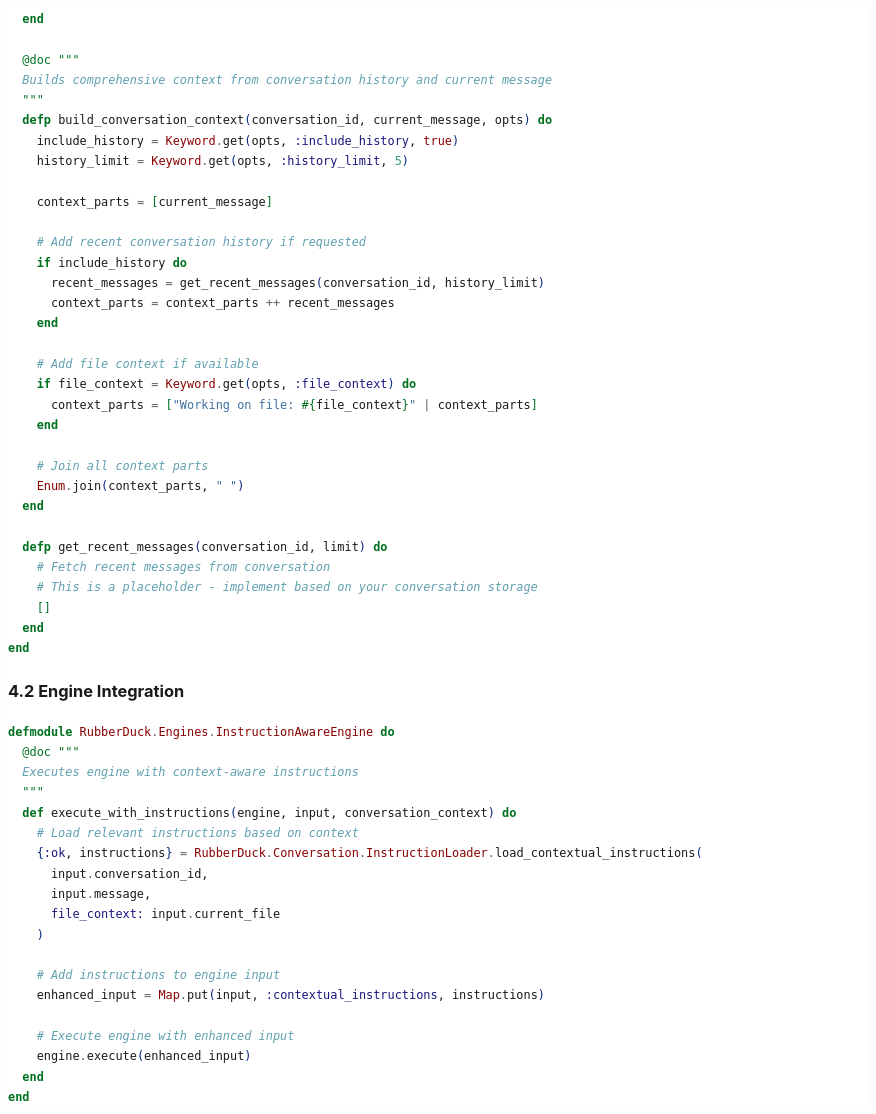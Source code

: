 ```elixir
  end
  
  @doc """
  Builds comprehensive context from conversation history and current message
  """
  defp build_conversation_context(conversation_id, current_message, opts) do
    include_history = Keyword.get(opts, :include_history, true)
    history_limit = Keyword.get(opts, :history_limit, 5)
    
    context_parts = [current_message]
    
    # Add recent conversation history if requested
    if include_history do
      recent_messages = get_recent_messages(conversation_id, history_limit)
      context_parts = context_parts ++ recent_messages
    end
    
    # Add file context if available
    if file_context = Keyword.get(opts, :file_context) do
      context_parts = ["Working on file: #{file_context}" | context_parts]
    end
    
    # Join all context parts
    Enum.join(context_parts, " ")
  end
  
  defp get_recent_messages(conversation_id, limit) do
    # Fetch recent messages from conversation
    # This is a placeholder - implement based on your conversation storage
    []
  end
end
```

### 4.2 Engine Integration

```elixir
defmodule RubberDuck.Engines.InstructionAwareEngine do
  @doc """
  Executes engine with context-aware instructions
  """
  def execute_with_instructions(engine, input, conversation_context) do
    # Load relevant instructions based on context
    {:ok, instructions} = RubberDuck.Conversation.InstructionLoader.load_contextual_instructions(
      input.conversation_id,
      input.message,
      file_context: input.current_file
    )
    
    # Add instructions to engine input
    enhanced_input = Map.put(input, :contextual_instructions, instructions)
    
    # Execute engine with enhanced input
    engine.execute(enhanced_input)
  end
end
```
